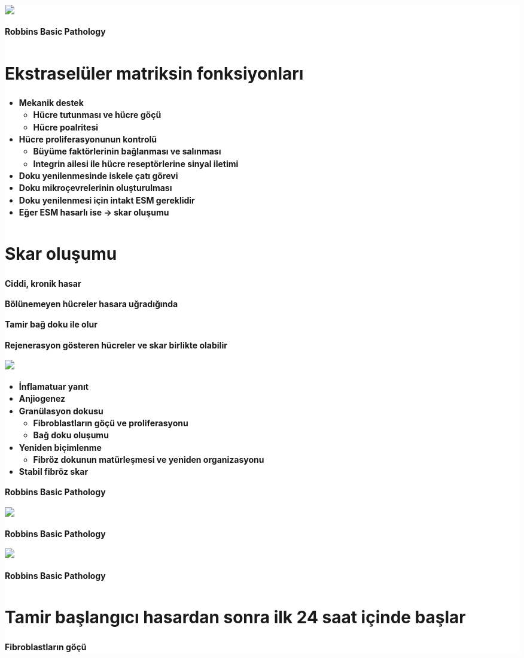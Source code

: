 ![](img%5CYara-%C4%B0yile%C5%9Fmesi-ve-Tamir16.png)

**Robbins Basic Pathology**

# Ekstraselüler matriksin fonksiyonları

- **Mekanik destek**
  - **Hücre tutunması ve hücre göçü**
  - **Hücre poalritesi**
- **Hücre proliferasyonunun kontrolü**
  - **Büyüme faktörlerinin bağlanması ve salınması**
  - **Integrin ailesi ile hücre reseptörlerine sinyal iletimi**
- **Doku yenilenmesinde iskele çatı görevi**
- **Doku mikroçevrelerinin oluşturulması**
- **Doku yenilenmesi için intakt ESM gereklidir**
- **Eğer ESM hasarlı ise → skar oluşumu**

# Skar oluşumu

**Ciddi, kronik hasar**

**Bölünemeyen hücreler hasara uğradığında**

**Tamir bağ doku ile olur**

**Rejenerasyon gösteren hücreler ve skar birlikte olabilir**

![](img%5CYara-%C4%B0yile%C5%9Fmesi-ve-Tamir17.png)

- **İnflamatuar yanıt**
- **Anjiogenez**
- **Granülasyon dokusu**
  - **Fibroblastların göçü ve proliferasyonu**
  - **Bağ doku oluşumu**
- **Yeniden biçimlenme**
  - **Fibröz dokunun matürleşmesi ve yeniden organizasyonu**
- **Stabil fibröz skar**

**Robbins Basic Pathology**

![](img%5CYara-%C4%B0yile%C5%9Fmesi-ve-Tamir18.png)

**Robbins Basic Pathology**

![](img%5CYara-%C4%B0yile%C5%9Fmesi-ve-Tamir19.png)

**Robbins Basic Pathology**

# Tamir başlangıcı hasardan sonra ilk 24 saat içinde başlar

**Fibroblastların göçü**
